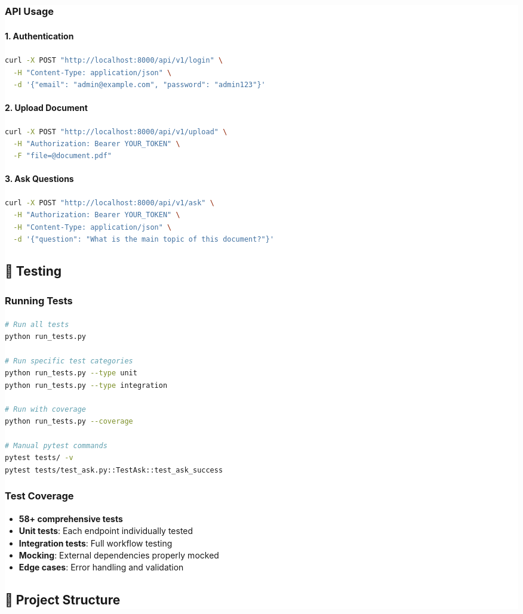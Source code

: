 ### API Usage

#### 1. Authentication
```bash
curl -X POST "http://localhost:8000/api/v1/login" \
  -H "Content-Type: application/json" \
  -d '{"email": "admin@example.com", "password": "admin123"}'
```

#### 2. Upload Document
```bash
curl -X POST "http://localhost:8000/api/v1/upload" \
  -H "Authorization: Bearer YOUR_TOKEN" \
  -F "file=@document.pdf"
```

#### 3. Ask Questions
```bash
curl -X POST "http://localhost:8000/api/v1/ask" \
  -H "Authorization: Bearer YOUR_TOKEN" \
  -H "Content-Type: application/json" \
  -d '{"question": "What is the main topic of this document?"}'
```

## 🧪 Testing

### Running Tests
```bash
# Run all tests
python run_tests.py

# Run specific test categories
python run_tests.py --type unit
python run_tests.py --type integration

# Run with coverage
python run_tests.py --coverage

# Manual pytest commands
pytest tests/ -v
pytest tests/test_ask.py::TestAsk::test_ask_success
```

### Test Coverage
- **58+ comprehensive tests**
- **Unit tests**: Each endpoint individually tested
- **Integration tests**: Full workflow testing
- **Mocking**: External dependencies properly mocked
- **Edge cases**: Error handling and validation

## 📁 Project Structure
